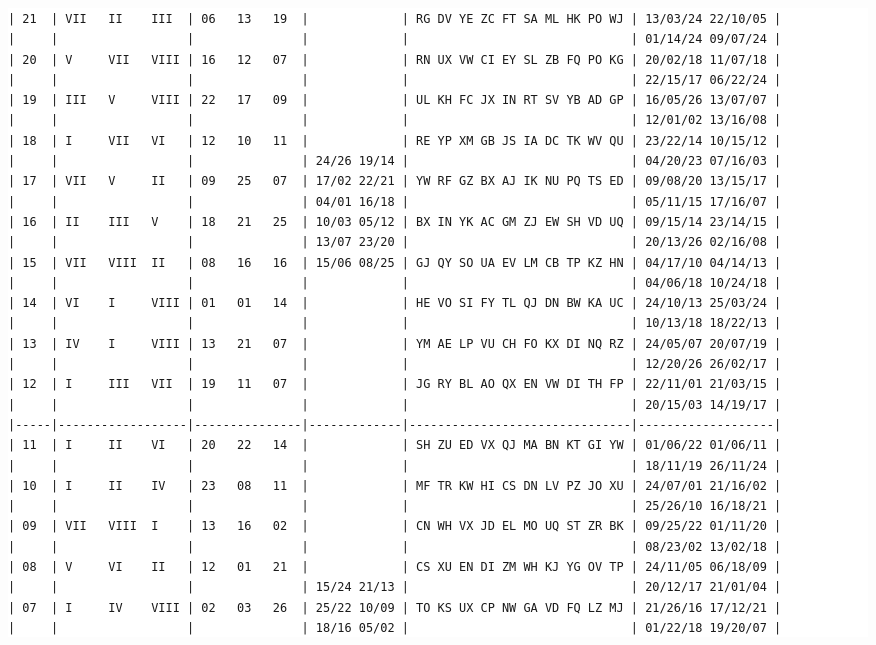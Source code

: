 ```
| 21  | VII   II    III  | 06   13   19  |             | RG DV YE ZC FT SA ML HK PO WJ | 13/03/24 22/10/05 |
|     |                  |               |             |                               | 01/14/24 09/07/24 |
| 20  | V     VII   VIII | 16   12   07  |             | RN UX VW CI EY SL ZB FQ PO KG | 20/02/18 11/07/18 |
|     |                  |               |             |                               | 22/15/17 06/22/24 |
| 19  | III   V     VIII | 22   17   09  |             | UL KH FC JX IN RT SV YB AD GP | 16/05/26 13/07/07 |
|     |                  |               |             |                               | 12/01/02 13/16/08 |
| 18  | I     VII   VI   | 12   10   11  |             | RE YP XM GB JS IA DC TK WV QU | 23/22/14 10/15/12 |
|     |                  |               | 24/26 19/14 |                               | 04/20/23 07/16/03 |
| 17  | VII   V     II   | 09   25   07  | 17/02 22/21 | YW RF GZ BX AJ IK NU PQ TS ED | 09/08/20 13/15/17 |
|     |                  |               | 04/01 16/18 |                               | 05/11/15 17/16/07 |
| 16  | II    III   V    | 18   21   25  | 10/03 05/12 | BX IN YK AC GM ZJ EW SH VD UQ | 09/15/14 23/14/15 |
|     |                  |               | 13/07 23/20 |                               | 20/13/26 02/16/08 |
| 15  | VII   VIII  II   | 08   16   16  | 15/06 08/25 | GJ QY SO UA EV LM CB TP KZ HN | 04/17/10 04/14/13 |
|     |                  |               |             |                               | 04/06/18 10/24/18 |
| 14  | VI    I     VIII | 01   01   14  |             | HE VO SI FY TL QJ DN BW KA UC | 24/10/13 25/03/24 |
|     |                  |               |             |                               | 10/13/18 18/22/13 |
| 13  | IV    I     VIII | 13   21   07  |             | YM AE LP VU CH FO KX DI NQ RZ | 24/05/07 20/07/19 |
|     |                  |               |             |                               | 12/20/26 26/02/17 |
| 12  | I     III   VII  | 19   11   07  |             | JG RY BL AO QX EN VW DI TH FP | 22/11/01 21/03/15 |
|     |                  |               |             |                               | 20/15/03 14/19/17 |
|-----|------------------|---------------|-------------|-------------------------------|-------------------|
| 11  | I     II    VI   | 20   22   14  |             | SH ZU ED VX QJ MA BN KT GI YW | 01/06/22 01/06/11 |
|     |                  |               |             |                               | 18/11/19 26/11/24 |
| 10  | I     II    IV   | 23   08   11  |             | MF TR KW HI CS DN LV PZ JO XU | 24/07/01 21/16/02 |
|     |                  |               |             |                               | 25/26/10 16/18/21 |
| 09  | VII   VIII  I    | 13   16   02  |             | CN WH VX JD EL MO UQ ST ZR BK | 09/25/22 01/11/20 |
|     |                  |               |             |                               | 08/23/02 13/02/18 |
| 08  | V     VI    II   | 12   01   21  |             | CS XU EN DI ZM WH KJ YG OV TP | 24/11/05 06/18/09 |
|     |                  |               | 15/24 21/13 |                               | 20/12/17 21/01/04 |
| 07  | I     IV    VIII | 02   03   26  | 25/22 10/09 | TO KS UX CP NW GA VD FQ LZ MJ | 21/26/16 17/12/21 |
|     |                  |               | 18/16 05/02 |                               | 01/22/18 19/20/07 |
```